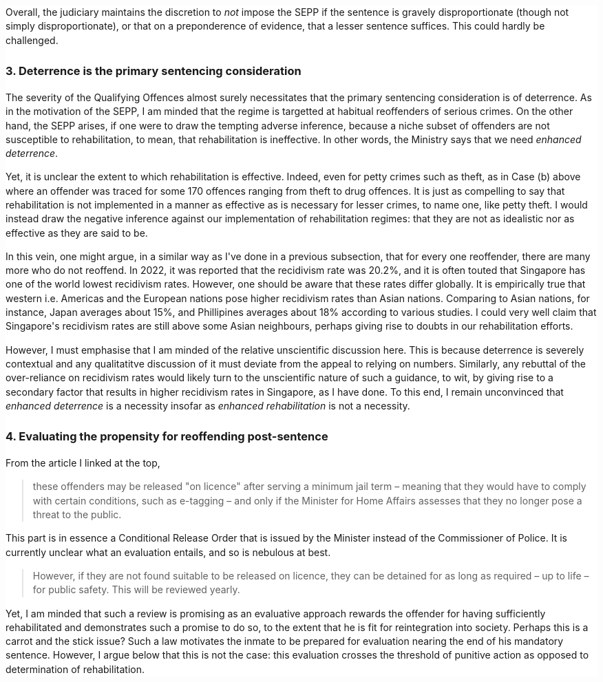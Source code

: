 Overall, the judiciary maintains the discretion to *not* impose the SEPP if the sentence is gravely disproportionate (though not simply disproportionate), or that on a preponderence of evidence, that a lesser sentence suffices. This could hardly be challenged.

### 3. Deterrence is the primary sentencing consideration
The severity of the Qualifying Offences almost surely necessitates that the primary sentencing consideration is of deterrence. As in the motivation of the SEPP, I am minded that the regime is targetted at habitual reoffenders of serious crimes. On the other hand, the SEPP arises, if one were to draw the tempting adverse inference, because a niche subset of offenders are not susceptible to rehabilitation, to mean, that rehabilitation is ineffective. In other words, the Ministry says that we need *enhanced deterrence*. 

Yet, it is unclear the extent to which rehabilitation is effective. Indeed, even for petty crimes such as theft, as in Case (b) above where an offender was traced for some 170 offences ranging from theft to drug offences. It is just as compelling to say that rehabilitation is not implemented in a manner as effective as is necessary for lesser crimes, to name one, like petty theft. I would instead draw the negative inference against our implementation of rehabilitation regimes: that they are not as idealistic nor as effective as they are said to be.

In this vein, one might argue, in a similar way as I've done in a previous subsection, that for every one reoffender, there are many more who do not reoffend. In 2022, it was reported that the recidivism rate was 20.2%, and it is often touted that Singapore has one of the world lowest recidivism rates. However, one should be aware that these rates differ globally. It is empirically true that western i.e. Americas and the European nations pose higher recidivism rates than Asian nations. Comparing to Asian nations, for instance, Japan averages about 15%, and Phillipines averages about 18% according to various studies. I could very well claim that Singapore's recidivism rates are still above some Asian neighbours, perhaps giving rise to doubts in our rehabilitation efforts.

However, I must emphasise that I am minded of the relative unscientific discussion here. This is because deterrence is severely contextual and any qualitatitve discussion of it must deviate from the appeal to relying on numbers. Similarly, any rebuttal of the over-reliance on recidivism rates would likely turn to the unscientific nature of such a guidance, to wit, by giving rise to a secondary factor that results in higher recidivism rates in Singapore, as I have done. To this end, I remain unconvinced that *enhanced deterrence* is a necessity insofar as *enhanced rehabilitation* is not a necessity.

### 4. Evaluating the propensity for reoffending post-sentence
From the article I linked at the top,
> these offenders may be released "on licence" after serving a minimum jail term – meaning that they would have to comply with certain conditions, such as e-tagging – and only if the Minister for Home Affairs assesses that they no longer pose a threat to the public.

This part is in essence a Conditional Release Order that is issued by the Minister instead of the Commissioner of Police. It is currently unclear what an evaluation entails, and so is nebulous at best.

> However, if they are not found suitable to be released on licence, they can be detained for as long as required – up to life – for public safety. This will be reviewed yearly.

Yet, I am minded that such a review is promising as an evaluative approach rewards the offender for having sufficiently rehabilitated and demonstrates such a promise to do so, to the extent that he is fit for reintegration into society. Perhaps this is a carrot and the stick issue? Such a law motivates the inmate to be prepared for evaluation nearing the end of his mandatory sentence. However, I argue below that this is not the case: this evaluation crosses the threshold of punitive action as opposed to determination of rehabilitation.

